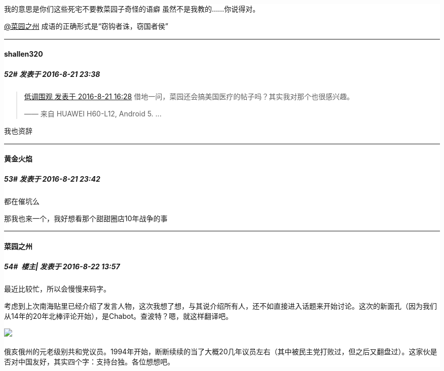 我的意思是你们这些死宅不要教菜园子奇怪的语癖</blockquote>
虽然不是我教的……你说得对。

[@菜园之州](https://bbs.saraba1st.com/2b/home.php?mod=space&amp;uid=448938) 成语的正确形式是“窃钩者诛，窃国者侯” 







*****

####  shallen320  
##### 52#       发表于 2016-8-21 23:38



<blockquote><a href="httphttps://bbs.saraba1st.com/2b/forum.php?mod=redirect&amp;amp;goto=findpost&amp;amp;pid=33348742&amp;amp;ptid=1322408" target="_blank">低调围观 发表于 2016-8-21 16:28</a>
借地一问，菜园还会搞美国医疗的帖子吗？其实我对那个也很感兴趣。

—— 来自 HUAWEI H60-L12, Android 5. ...</blockquote>
我也资辞







*****

####  黄金火焰  
##### 53#       发表于 2016-8-21 23:42




都在催坑么

那我也来一个，我好想看那个甜甜圈店10年战争的事







*****

####  菜园之州  
##### 54#         楼主| 发表于 2016-8-22 13:57




最近比较忙，所以会慢慢来码字。


考虑到上次南海贴里已经介绍了发言人物，这次我想了想，与其说介绍所有人，还不如直接进入话题来开始讨论。这次的新面孔（因为我们从14年的20年北棒评论开始），是Chabot。查波特？嗯，就这样翻译吧。

<img src="http://i.imgur.com/siaIm0T.jpg" referrerpolicy="no-referrer">


俄亥俄州的元老级别共和党议员。1994年开始，断断续续的当了大概20几年议员左右（其中被民主党打败过，但之后又翻盘过）。这家伙是否对中国友好，其实四个字：支持台独。各位想想吧。

